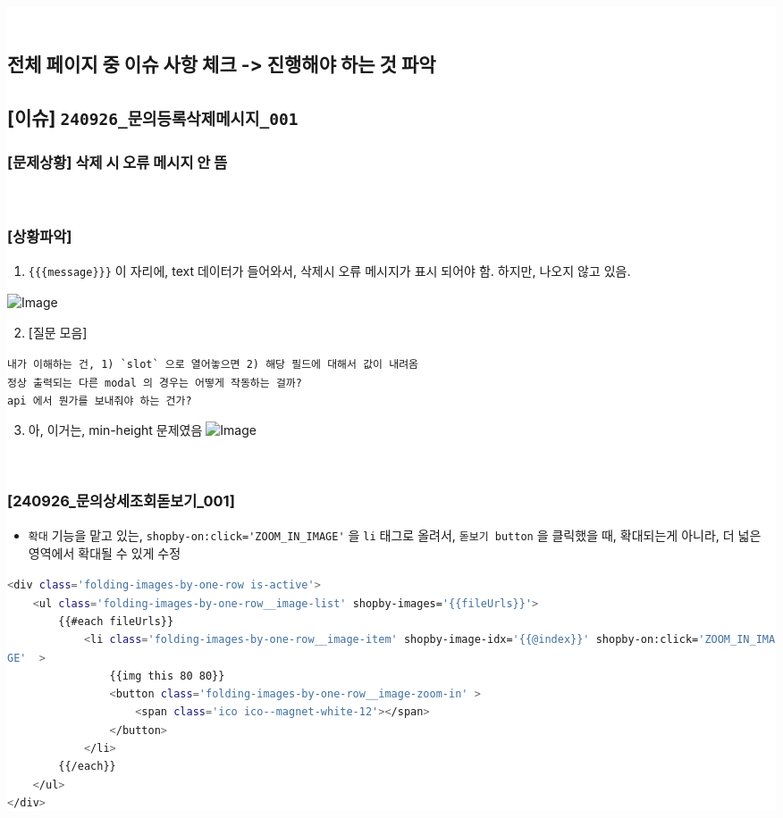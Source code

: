<br />

## 전체 페이지 중 이슈 사항 체크 -> 진행해야 하는 것 파악 



## [이슈] `240926_문의등록삭제메시지_001` 

### [문제상황] 삭제 시 오류 메시지 안 뜸


<br />

### [상황파악]
1. `{{{message}}}` 이 자리에, text 데이터가 들어와서, 삭제시 오류 메시지가 표시 되어야 함. 하지만, 나오지 않고 있음.

![Image](https://i.imgur.com/flPLWE3.png)


2. [질문 모음]
```
내가 이해하는 건, 1) `slot` 으로 열어놓으면 2) 해당 필드에 대해서 값이 내려옴 
정상 출력되는 다른 modal 의 경우는 어떻게 작동하는 걸까? 
api 에서 뭔가를 보내줘야 하는 건가? 
```

3. 아, 이거는, min-height 문제였음 
![Image](https://i.imgur.com/BSGjyyr.png)

<br />


### [240926_문의상세조회돋보기_001]

- `확대` 기능을 맡고 있는, `shopby-on:click='ZOOM_IN_IMAGE'` 을 `li` 태그로 올려서, `돋보기 button` 을 클릭했을 때, 확대되는게 아니라, 더 넓은 영역에서 확대될 수 있게 수정

```bash
<div class='folding-images-by-one-row is-active'>
    <ul class='folding-images-by-one-row__image-list' shopby-images='{{fileUrls}}'>
        {{#each fileUrls}}
            <li class='folding-images-by-one-row__image-item' shopby-image-idx='{{@index}}' shopby-on:click='ZOOM_IN_IMAGE'  >
                {{img this 80 80}}
                <button class='folding-images-by-one-row__image-zoom-in' >
                    <span class='ico ico--magnet-white-12'></span>
                </button>
            </li>
        {{/each}}
    </ul>
</div>
```


